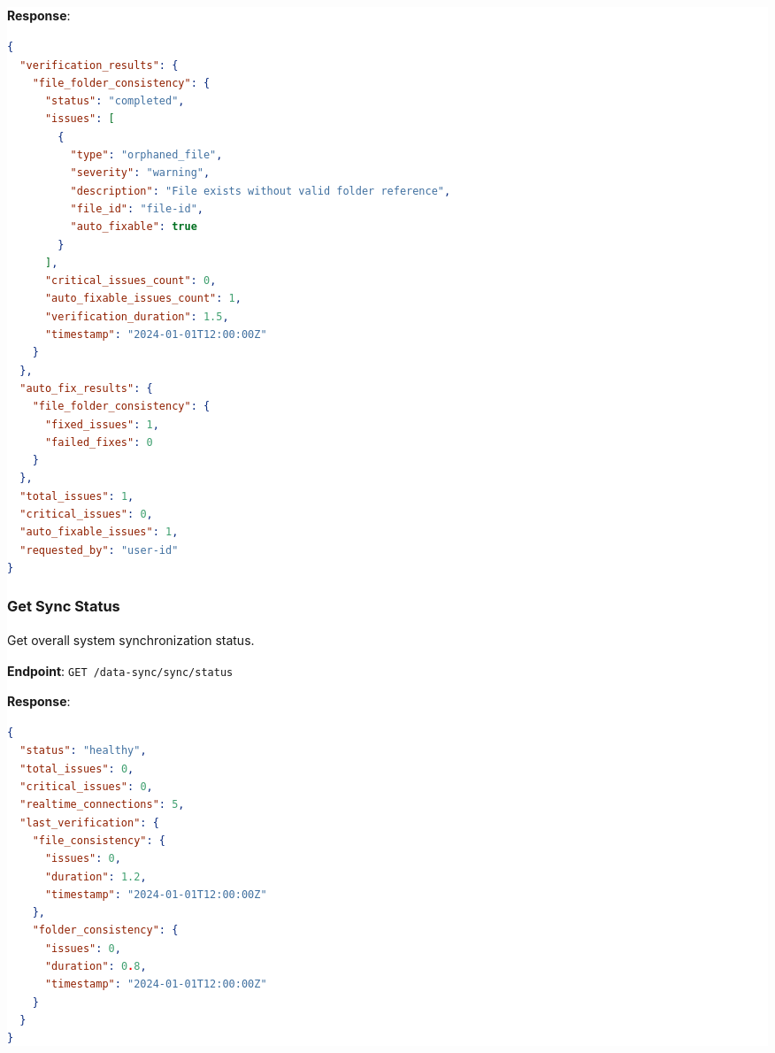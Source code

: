 **Response**:
```json
{
  "verification_results": {
    "file_folder_consistency": {
      "status": "completed",
      "issues": [
        {
          "type": "orphaned_file",
          "severity": "warning",
          "description": "File exists without valid folder reference",
          "file_id": "file-id",
          "auto_fixable": true
        }
      ],
      "critical_issues_count": 0,
      "auto_fixable_issues_count": 1,
      "verification_duration": 1.5,
      "timestamp": "2024-01-01T12:00:00Z"
    }
  },
  "auto_fix_results": {
    "file_folder_consistency": {
      "fixed_issues": 1,
      "failed_fixes": 0
    }
  },
  "total_issues": 1,
  "critical_issues": 0,
  "auto_fixable_issues": 1,
  "requested_by": "user-id"
}
```

### Get Sync Status

Get overall system synchronization status.

**Endpoint**: `GET /data-sync/sync/status`

**Response**:
```json
{
  "status": "healthy",
  "total_issues": 0,
  "critical_issues": 0,
  "realtime_connections": 5,
  "last_verification": {
    "file_consistency": {
      "issues": 0,
      "duration": 1.2,
      "timestamp": "2024-01-01T12:00:00Z"
    },
    "folder_consistency": {
      "issues": 0,
      "duration": 0.8,
      "timestamp": "2024-01-01T12:00:00Z"
    }
  }
}
```
